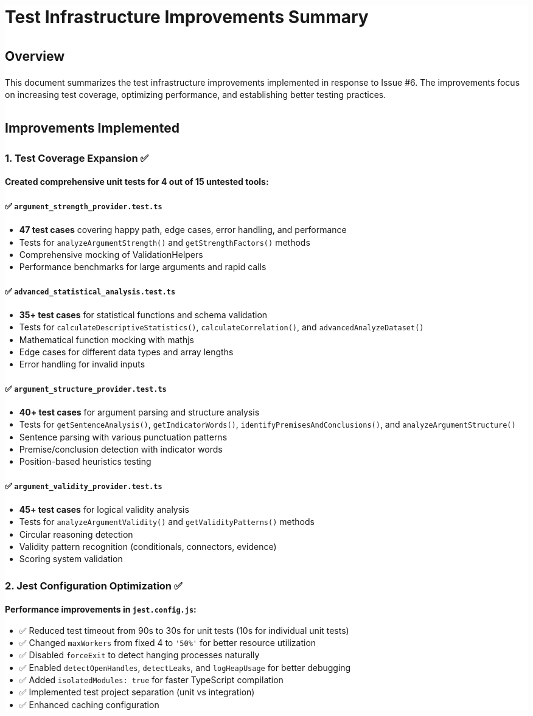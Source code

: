 # Test Infrastructure Improvements Summary

## Overview
This document summarizes the test infrastructure improvements implemented in response to Issue #6. The improvements focus on increasing test coverage, optimizing performance, and establishing better testing practices.

## Improvements Implemented

### 1. Test Coverage Expansion ✅

**Created comprehensive unit tests for 4 out of 15 untested tools:**

#### ✅ `argument_strength_provider.test.ts`
- **47 test cases** covering happy path, edge cases, error handling, and performance
- Tests for `analyzeArgumentStrength()` and `getStrengthFactors()` methods
- Comprehensive mocking of ValidationHelpers
- Performance benchmarks for large arguments and rapid calls

#### ✅ `advanced_statistical_analysis.test.ts` 
- **35+ test cases** for statistical functions and schema validation
- Tests for `calculateDescriptiveStatistics()`, `calculateCorrelation()`, and `advancedAnalyzeDataset()`
- Mathematical function mocking with mathjs
- Edge cases for different data types and array lengths
- Error handling for invalid inputs

#### ✅ `argument_structure_provider.test.ts`
- **40+ test cases** for argument parsing and structure analysis
- Tests for `getSentenceAnalysis()`, `getIndicatorWords()`, `identifyPremisesAndConclusions()`, and `analyzeArgumentStructure()`
- Sentence parsing with various punctuation patterns
- Premise/conclusion detection with indicator words
- Position-based heuristics testing

#### ✅ `argument_validity_provider.test.ts`
- **45+ test cases** for logical validity analysis
- Tests for `analyzeArgumentValidity()` and `getValidityPatterns()` methods
- Circular reasoning detection
- Validity pattern recognition (conditionals, connectors, evidence)
- Scoring system validation

### 2. Jest Configuration Optimization ✅

**Performance improvements in `jest.config.js`:**
- ✅ Reduced test timeout from 90s to 30s for unit tests (10s for individual unit tests)
- ✅ Changed `maxWorkers` from fixed 4 to `'50%'` for better resource utilization
- ✅ Disabled `forceExit` to detect hanging processes naturally
- ✅ Enabled `detectOpenHandles`, `detectLeaks`, and `logHeapUsage` for better debugging
- ✅ Added `isolatedModules: true` for faster TypeScript compilation
- ✅ Implemented test project separation (unit vs integration)
- ✅ Enhanced caching configuration
